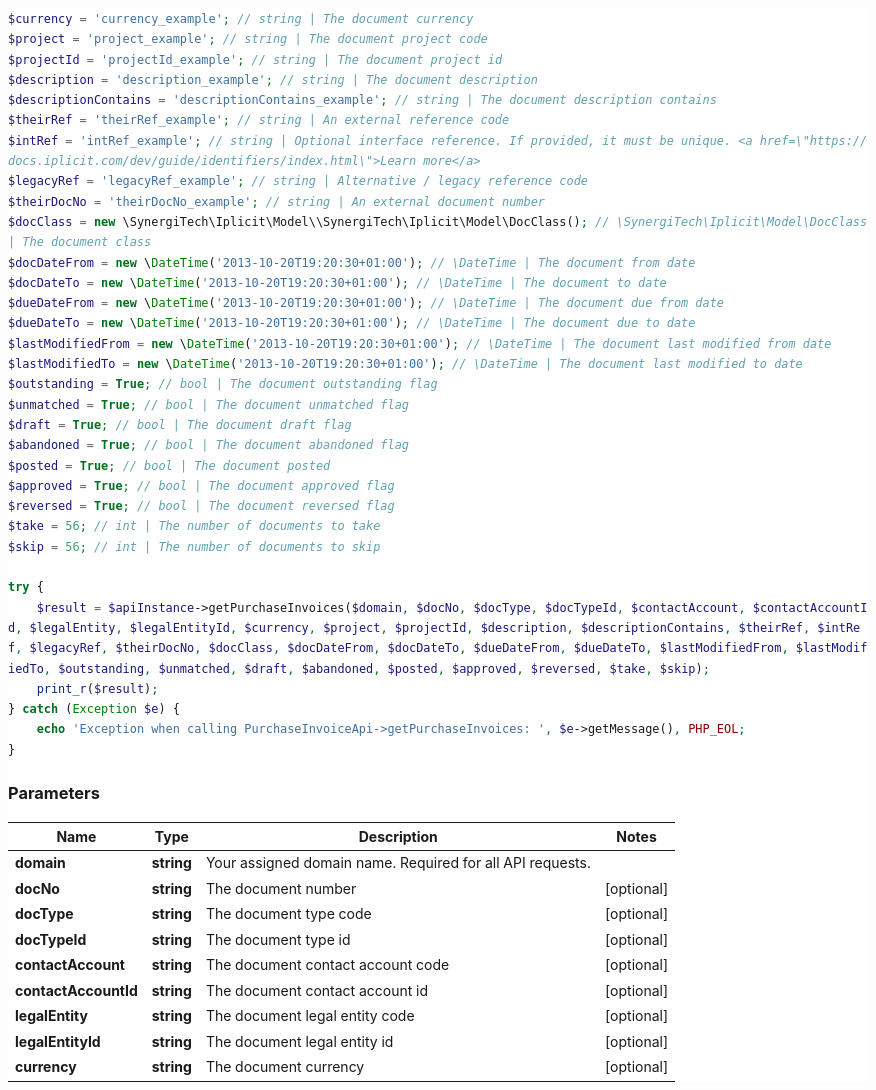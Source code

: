 ```php
$currency = 'currency_example'; // string | The document currency
$project = 'project_example'; // string | The document project code
$projectId = 'projectId_example'; // string | The document project id
$description = 'description_example'; // string | The document description
$descriptionContains = 'descriptionContains_example'; // string | The document description contains
$theirRef = 'theirRef_example'; // string | An external reference code
$intRef = 'intRef_example'; // string | Optional interface reference. If provided, it must be unique. <a href=\"https://docs.iplicit.com/dev/guide/identifiers/index.html\">Learn more</a>
$legacyRef = 'legacyRef_example'; // string | Alternative / legacy reference code
$theirDocNo = 'theirDocNo_example'; // string | An external document number
$docClass = new \SynergiTech\Iplicit\Model\\SynergiTech\Iplicit\Model\DocClass(); // \SynergiTech\Iplicit\Model\DocClass | The document class
$docDateFrom = new \DateTime('2013-10-20T19:20:30+01:00'); // \DateTime | The document from date
$docDateTo = new \DateTime('2013-10-20T19:20:30+01:00'); // \DateTime | The document to date
$dueDateFrom = new \DateTime('2013-10-20T19:20:30+01:00'); // \DateTime | The document due from date
$dueDateTo = new \DateTime('2013-10-20T19:20:30+01:00'); // \DateTime | The document due to date
$lastModifiedFrom = new \DateTime('2013-10-20T19:20:30+01:00'); // \DateTime | The document last modified from date
$lastModifiedTo = new \DateTime('2013-10-20T19:20:30+01:00'); // \DateTime | The document last modified to date
$outstanding = True; // bool | The document outstanding flag
$unmatched = True; // bool | The document unmatched flag
$draft = True; // bool | The document draft flag
$abandoned = True; // bool | The document abandoned flag
$posted = True; // bool | The document posted
$approved = True; // bool | The document approved flag
$reversed = True; // bool | The document reversed flag
$take = 56; // int | The number of documents to take
$skip = 56; // int | The number of documents to skip

try {
    $result = $apiInstance->getPurchaseInvoices($domain, $docNo, $docType, $docTypeId, $contactAccount, $contactAccountId, $legalEntity, $legalEntityId, $currency, $project, $projectId, $description, $descriptionContains, $theirRef, $intRef, $legacyRef, $theirDocNo, $docClass, $docDateFrom, $docDateTo, $dueDateFrom, $dueDateTo, $lastModifiedFrom, $lastModifiedTo, $outstanding, $unmatched, $draft, $abandoned, $posted, $approved, $reversed, $take, $skip);
    print_r($result);
} catch (Exception $e) {
    echo 'Exception when calling PurchaseInvoiceApi->getPurchaseInvoices: ', $e->getMessage(), PHP_EOL;
}
```

### Parameters

| Name | Type | Description  | Notes |
| ------------- | ------------- | ------------- | ------------- |
| **domain** | **string**| Your assigned domain name. Required for all API requests. | |
| **docNo** | **string**| The document number | [optional] |
| **docType** | **string**| The document type code | [optional] |
| **docTypeId** | **string**| The document type id | [optional] |
| **contactAccount** | **string**| The document contact account code | [optional] |
| **contactAccountId** | **string**| The document contact account id | [optional] |
| **legalEntity** | **string**| The document legal entity code | [optional] |
| **legalEntityId** | **string**| The document legal entity id | [optional] |
| **currency** | **string**| The document currency | [optional] |